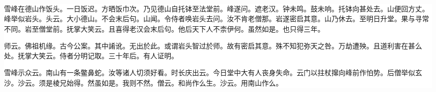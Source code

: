 雪峰在德山作饭头。一日饭迟。方晒饭巾次。乃见德山自托钵至法堂前。峰遂问。遮老汉。钟未鸣。鼓未响。托钵向甚处去。山便回方丈。峰举似岩头。头云。大小德山。不会末后句。山闻。令侍者唤岩头去问。汝不肯老僧那。岩遂密启其意。山乃休去。至明日升堂。果与寻常不同。岩至僧堂前。抚掌大笑云。且喜得老汉会末后句。他后天下人不柰伊何。虽然如是。也只得三年。  

师云。佛祖机缘。古今公案。其中誵讹。无出於此。或谓岩头智过於师。故有密启其意。殊不知犯弥天之咎。万劫遭殃。且道利害在甚么处。抚掌大笑云。侍者分明记取。三十年后。有人证明。  

雪峰示众云。南山有一条鳖鼻蛇。汝等诸人切须好看。时长庆出云。今日堂中大有人丧身失命。云门以拄杖撺向峰前作怕势。后僧举似玄沙。沙云。须是棱兄始得。然虽如是。我则不然。僧云。和尚作么生。沙云。用南山作么。  

